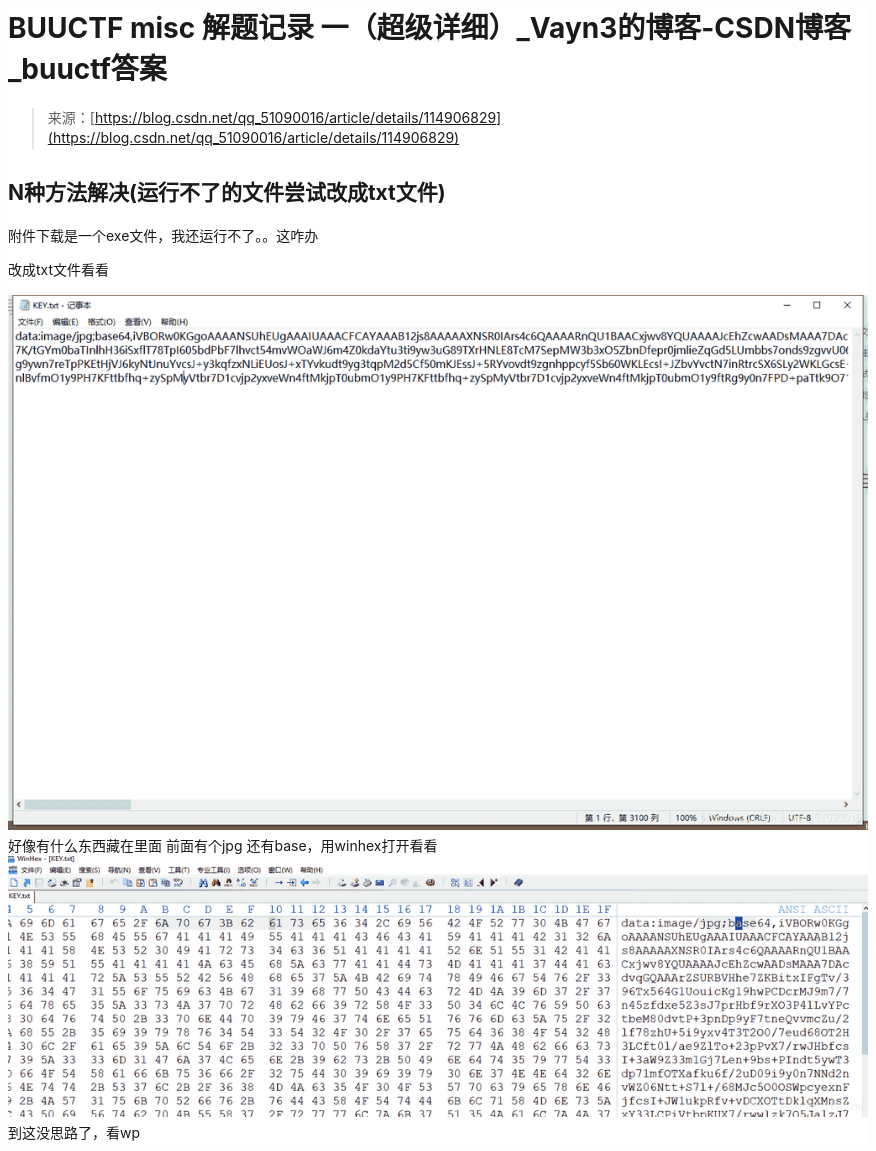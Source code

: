 

# BUUCTF misc 解题记录 一（超级详细）_Vayn3的博客-CSDN博客_buuctf答案

> 来源：[https://blog.csdn.net/qq_51090016/article/details/114906829](https://blog.csdn.net/qq_51090016/article/details/114906829)

## N种方法解决(运行不了的文件尝试改成txt文件)

附件下载是一个exe文件，我还运行不了。。这咋办

改成txt文件看看

![在这里插入图片描述](img/e19ce8fd9cf44723af2f63315a7b8fd7.png)
好像有什么东西藏在里面 前面有个jpg 还有base，用winhex打开看看
![在这里插入图片描述](img/cdcff749edc8432386962748cd98894c.png)
到这没思路了，看wp
